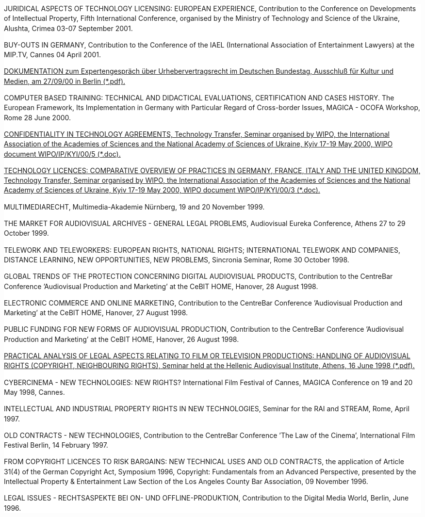 JURIDICAL ASPECTS OF TECHNOLOGY LICENSING: EUROPEAN EXPERIENCE, Contribution to the Conference on Developments of Intellectual Property, Fifth International Conference, organised by the Ministry of Technology and Science of the Ukraine, Alushta, Crimea 03-07 September 2001.

BUY-OUTS IN GERMANY, Contribution to the Conference of the IAEL (International Association of Entertainment Lawyers) at the MIP.TV, Cannes 04 April 2001.

[DOKUMENTATION zum Expertengespräch über Urhebervertragsrecht im Deutschen Bundestag, Ausschluß für Kultur und Medien, am 27/09/00 in Berlin (*.pdf).](../../data/urhebervertragsrecht.pdf)

COMPUTER BASED TRAINING: TECHNICAL AND DIDACTICAL EVALUATIONS, CERTIFICATION AND CASES HISTORY. The European Framework, Its Implementation in Germany with Particular Regard of Cross-border Issues, MAGICA - OCOFA Workshop, Rome 28 June 2000.

[CONFIDENTIALITY IN TECHNOLOGY AGREEMENTS, Technology Transfer, Seminar organised by WIPO, the International Association of the Academies of Sciences and the National Academy of Sciences of Ukraine, Kyiv 17-19 May 2000, WIPO document WIPO/IP/KYI/00/5 (*.doc).](../../data/confidentiality2000.doc)

[TECHNOLOGY LICENCES: COMPARATIVE OVERVIEW OF PRACTICES IN GERMANY, FRANCE, ITALY AND THE UNITED KINGDOM, Technology Transfer, Seminar organised by WIPO, the International Association of the Academies of Sciences and the National Academy of Sciences of Ukraine, Kyiv 17-19 May 2000, WIPO document WIPO/IP/KYI/00/3 (*.doc).](../../data/technology_licences2000.doc)

MULTIMEDIARECHT, Multimedia-Akademie Nürnberg, 19 and 20 November 1999.

THE MARKET FOR AUDIOVISUAL ARCHIVES - GENERAL LEGAL PROBLEMS, Audiovisual Eureka Conference, Athens 27 to 29 October 1999.

TELEWORK AND TELEWORKERS: EUROPEAN RIGHTS, NATIONAL RIGHTS; INTERNATIONAL TELEWORK AND COMPANIES, DISTANCE LEARNING, NEW OPPORTUNITIES, NEW PROBLEMS, Sincronia Seminar, Rome 30 October 1998.

GLOBAL TRENDS OF THE PROTECTION CONCERNING DIGITAL AUDIOVISUAL PRODUCTS, Contribution to the CentreBar Conference ’Audiovisual Production and Marketing’ at the CeBIT HOME, Hanover, 28 August 1998.

ELECTRONIC COMMERCE AND ONLINE MARKETING, Contribution to the CentreBar Conference ’Audiovisual Production and Marketing’ at the CeBIT HOME, Hanover, 27 August 1998.

PUBLIC FUNDING FOR NEW FORMS OF AUDIOVISUAL PRODUCTION, Contribution to the CentreBar Conference ’Audiovisual Production and Marketing’ at the CeBIT HOME, Hanover, 26 August 1998.

[PRACTICAL ANALYSIS OF LEGAL ASPECTS RELATING TO FILM OR TELEVISION PRODUCTIONS: HANDLING OF AUDIOVISUAL RIGHTS (COPYRIGHT, NEIGHBOURING RIGHTS), Seminar held at the Hellenic Audiovisual Institute, Athens, 16 June 1998 (*.pdf).](../../data/athens.pdf)

CYBERCINEMA - NEW TECHNOLOGIES: NEW RIGHTS? International Film Festival of Cannes, MAGICA Conference on 19 and 20 May 1998, Cannes.

INTELLECTUAL AND INDUSTRIAL PROPERTY RIGHTS IN NEW TECHNOLOGIES, Seminar for the RAI and STREAM, Rome, April 1997.

OLD CONTRACTS - NEW TECHNOLOGIES, Contribution to the CentreBar Conference ’The Law of the Cinema’, International Film Festival Berlin, 14 February 1997.

FROM COPYRIGHT LICENCES TO RISK BARGAINS: NEW TECHNICAL USES AND OLD CONTRACTS, the application of Article 31(4) of the German Copyright Act, Symposium 1996, Copyright: Fundamentals from an Advanced Perspective, presented by the Intellectual Property & Entertainment Law Section of the Los Angeles County Bar Association, 09 November 1996.

LEGAL ISSUES - RECHTSASPEKTE BEI ON- UND OFFLINE-PRODUKTION, Contribution to the Digital Media World, Berlin, June 1996.
